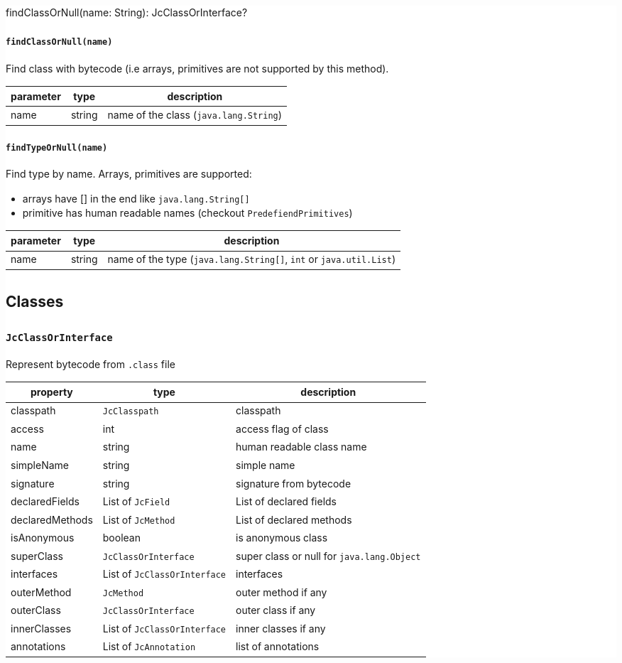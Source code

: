 findClassOrNull(name: String): JcClassOrInterface?

#### `findClassOrNull(name)`

Find class with bytecode (i.e arrays, primitives are not supported by this method).

| parameter | type   | description                            |
|-----------|--------|----------------------------------------|
| name      | string | name of the class (`java.lang.String`) |

#### `findTypeOrNull(name)`

Find type by name. Arrays, primitives are supported:
- arrays have [] in the end like `java.lang.String[]`
- primitive has human readable names (checkout `PredefiendPrimitives`)

| parameter | type   | description                                                        |
|-----------|--------|--------------------------------------------------------------------|
| name      | string | name of the type (`java.lang.String[]`, `int` or `java.util.List`) |

## Classes


### `JcClassOrInterface`
Represent bytecode from `.class` file

| property        | type                         | description                                |
|-----------------|------------------------------|--------------------------------------------|
| classpath       | `JcClasspath`                | classpath                                  |
| access          | int                          | access flag of class                       |
| name            | string                       | human readable class name                  |
| simpleName      | string                       | simple name                                |
| signature       | string                       | signature from bytecode                    |
| declaredFields  | List of `JcField`            | List of declared fields                    |
| declaredMethods | List of `JcMethod`           | List of declared methods                   |
| isAnonymous     | boolean                      | is anonymous class                         |
| superClass      | `JcClassOrInterface`         | super class or null for `java.lang.Object` |
| interfaces      | List of `JcClassOrInterface` | interfaces                                 |
| outerMethod     | `JcMethod`                   | outer method if any                        |
| outerClass      | `JcClassOrInterface`         | outer class if any                         |
| innerClasses    | List of `JcClassOrInterface` | inner classes if any                       |
| annotations     | List of `JcAnnotation`       | list of annotations                        |
